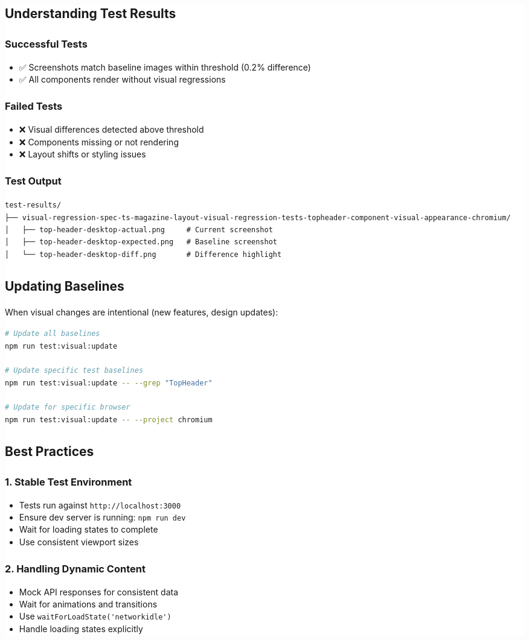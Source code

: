 ## Understanding Test Results

### Successful Tests
- ✅ Screenshots match baseline images within threshold (0.2% difference)
- ✅ All components render without visual regressions

### Failed Tests
- ❌ Visual differences detected above threshold
- ❌ Components missing or not rendering
- ❌ Layout shifts or styling issues

### Test Output
```
test-results/
├── visual-regression-spec-ts-magazine-layout-visual-regression-tests-topheader-component-visual-appearance-chromium/
│   ├── top-header-desktop-actual.png     # Current screenshot
│   ├── top-header-desktop-expected.png   # Baseline screenshot  
│   └── top-header-desktop-diff.png       # Difference highlight
```

## Updating Baselines

When visual changes are intentional (new features, design updates):

```bash
# Update all baselines
npm run test:visual:update

# Update specific test baselines
npm run test:visual:update -- --grep "TopHeader"

# Update for specific browser
npm run test:visual:update -- --project chromium
```

## Best Practices

### 1. Stable Test Environment
- Tests run against `http://localhost:3000`
- Ensure dev server is running: `npm run dev`
- Wait for loading states to complete
- Use consistent viewport sizes

### 2. Handling Dynamic Content
- Mock API responses for consistent data
- Wait for animations and transitions
- Use `waitForLoadState('networkidle')`
- Handle loading states explicitly
